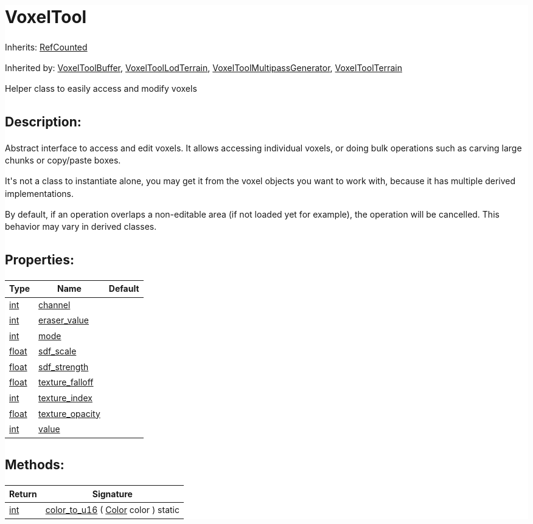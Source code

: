 # VoxelTool

Inherits: [RefCounted](https://docs.godotengine.org/en/stable/classes/class_refcounted.html)

Inherited by: [VoxelToolBuffer](VoxelToolBuffer.md), [VoxelToolLodTerrain](VoxelToolLodTerrain.md), [VoxelToolMultipassGenerator](VoxelToolMultipassGenerator.md), [VoxelToolTerrain](VoxelToolTerrain.md)

Helper class to easily access and modify voxels

## Description: 

Abstract interface to access and edit voxels. It allows accessing individual voxels, or doing bulk operations such as carving large chunks or copy/paste boxes.

It's not a class to instantiate alone, you may get it from the voxel objects you want to work with, because it has multiple derived implementations.

By default, if an operation overlaps a non-editable area (if not loaded yet for example), the operation will be cancelled. This behavior may vary in derived classes.

## Properties: 


Type                                                                      | Name                                   | Default 
------------------------------------------------------------------------- | -------------------------------------- | --------
[int](https://docs.godotengine.org/en/stable/classes/class_int.html)      | [channel](#i_channel)                  |         
[int](https://docs.godotengine.org/en/stable/classes/class_int.html)      | [eraser_value](#i_eraser_value)        |         
[int](https://docs.godotengine.org/en/stable/classes/class_int.html)      | [mode](#i_mode)                        |         
[float](https://docs.godotengine.org/en/stable/classes/class_float.html)  | [sdf_scale](#i_sdf_scale)              |         
[float](https://docs.godotengine.org/en/stable/classes/class_float.html)  | [sdf_strength](#i_sdf_strength)        |         
[float](https://docs.godotengine.org/en/stable/classes/class_float.html)  | [texture_falloff](#i_texture_falloff)  |         
[int](https://docs.godotengine.org/en/stable/classes/class_int.html)      | [texture_index](#i_texture_index)      |         
[float](https://docs.godotengine.org/en/stable/classes/class_float.html)  | [texture_opacity](#i_texture_opacity)  |         
[int](https://docs.godotengine.org/en/stable/classes/class_int.html)      | [value](#i_value)                      |         
<p></p>

## Methods: 


Return                                                                          | Signature                                                                                                                                                                                                                                                                                                                                                                                                                                                                                                                                                                                                                                                               
------------------------------------------------------------------------------- | ------------------------------------------------------------------------------------------------------------------------------------------------------------------------------------------------------------------------------------------------------------------------------------------------------------------------------------------------------------------------------------------------------------------------------------------------------------------------------------------------------------------------------------------------------------------------------------------------------------------------------------------------------------------------
[int](https://docs.godotengine.org/en/stable/classes/class_int.html)            | [color_to_u16](#i_color_to_u16) ( [Color](https://docs.godotengine.org/en/stable/classes/class_color.html) color ) static                                                                                                                                                                                                                                                                                                                                                                                                                                                                                                                                               